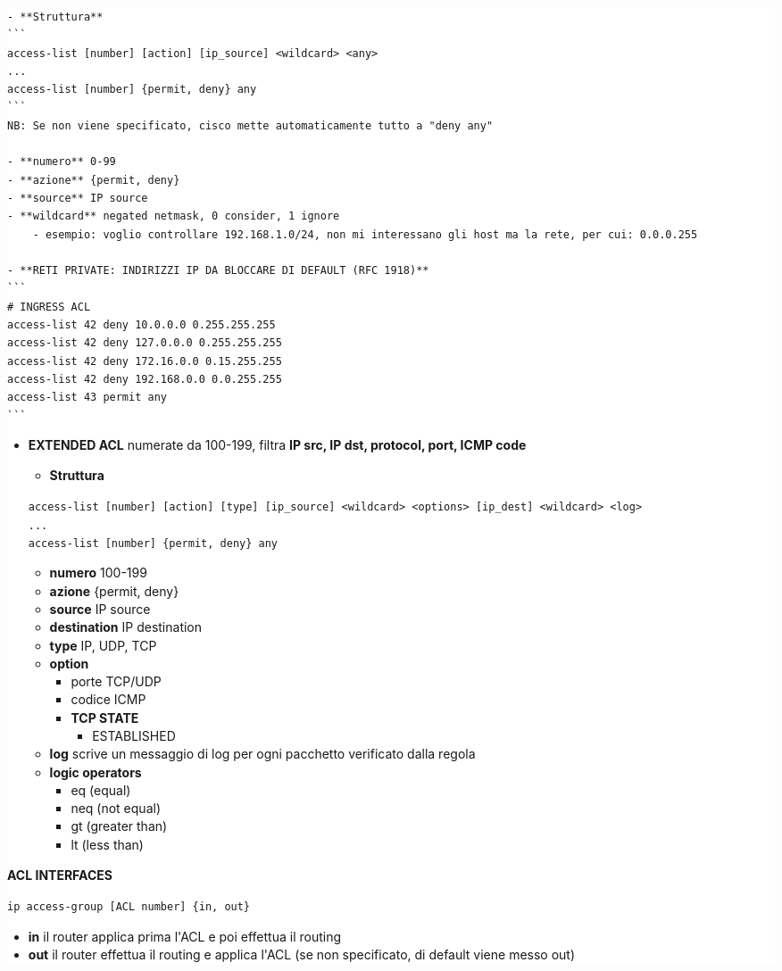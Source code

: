	- **Struttura**
	```
	access-list [number] [action] [ip_source] <wildcard> <any>
	...
	access-list [number] {permit, deny} any
	```
	NB: Se non viene specificato, cisco mette automaticamente tutto a "deny any"

	- **numero** 0-99
	- **azione** {permit, deny}
	- **source** IP source
	- **wildcard** negated netmask, 0 consider, 1 ignore
		- esempio: voglio controllare 192.168.1.0/24, non mi interessano gli host ma la rete, per cui: 0.0.0.255

	- **RETI PRIVATE: INDIRIZZI IP DA BLOCCARE DI DEFAULT (RFC 1918)**
	```
	# INGRESS ACL
	access-list 42 deny 10.0.0.0 0.255.255.255
	access-list 42 deny 127.0.0.0 0.255.255.255
	access-list 42 deny 172.16.0.0 0.15.255.255
	access-list 42 deny 192.168.0.0 0.0.255.255
	access-list 43 permit any
	```

- **EXTENDED ACL** numerate da 100-199, filtra **IP src, IP dst, protocol, port, ICMP code**

	- **Struttura**
	```
	access-list [number] [action] [type] [ip_source] <wildcard> <options> [ip_dest] <wildcard> <log>
	...
	access-list [number] {permit, deny} any
	```

	- **numero** 100-199
	- **azione** {permit, deny}
	- **source** IP source
	- **destination** IP destination
	- **type** IP, UDP, TCP
	- **option**
		- porte TCP/UDP
		- codice ICMP
		- **TCP STATE**
			- ESTABLISHED
	- **log** scrive un messaggio di log per ogni pacchetto verificato dalla regola
	- **logic operators**
		- eq (equal)
		- neq (not equal)
		- gt (greater than)
		- lt (less than)

**ACL INTERFACES**
```
ip access-group [ACL number] {in, out}
```

- **in** il router applica prima l'ACL e poi effettua il routing
- **out** il router effettua il routing e applica l'ACL (se non specificato, di default viene messo out)
